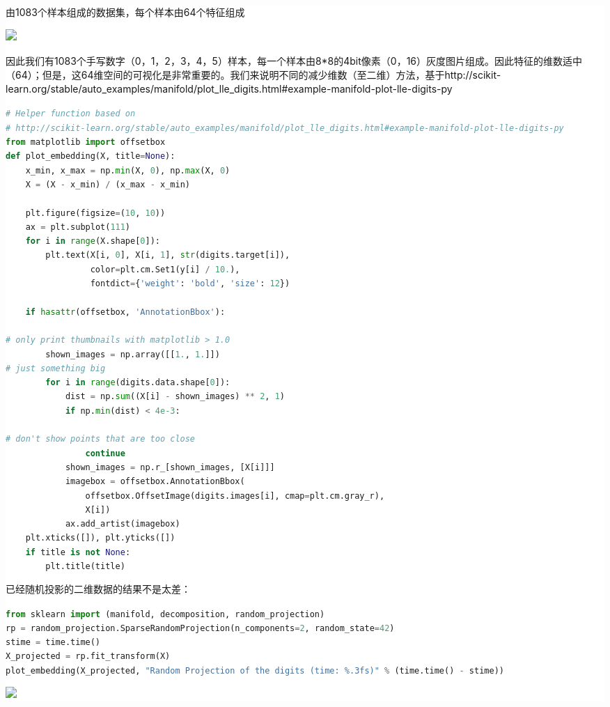 ```python
```

由1083个样本组成的数据集，每个样本由64个特征组成

![](http://ww3.sinaimg.cn/mw690/6941baebgw1eqtpnjcb8pj208f06zt9k.jpg)

因此我们有1083个手写数字（0，1，2，3，4，5）样本，每一个样本由8*8的4bit像素（0，16）灰度图片组成。因此特征的维数适中（64）；但是，这64维空间的可视化是非常重要的。我们来说明不同的减少维数（至二维）方法，基于http://scikit-learn.org/stable/auto_examples/manifold/plot_lle_digits.html#example-manifold-plot-lle-digits-py

```python
# Helper function based on 
# http://scikit-learn.org/stable/auto_examples/manifold/plot_lle_digits.html#example-manifold-plot-lle-digits-py
from matplotlib import offsetbox
def plot_embedding(X, title=None):
    x_min, x_max = np.min(X, 0), np.max(X, 0)
    X = (X - x_min) / (x_max - x_min)
 
    plt.figure(figsize=(10, 10))
    ax = plt.subplot(111)
    for i in range(X.shape[0]):
        plt.text(X[i, 0], X[i, 1], str(digits.target[i]),
                 color=plt.cm.Set1(y[i] / 10.),
                 fontdict={'weight': 'bold', 'size': 12})
 
    if hasattr(offsetbox, 'AnnotationBbox'):
        
# only print thumbnails with matplotlib > 1.0
        shown_images = np.array([[1., 1.]])  
# just something big
        for i in range(digits.data.shape[0]):
            dist = np.sum((X[i] - shown_images) ** 2, 1)
            if np.min(dist) < 4e-3:
                
# don't show points that are too close
                continue
            shown_images = np.r_[shown_images, [X[i]]]
            imagebox = offsetbox.AnnotationBbox(
                offsetbox.OffsetImage(digits.images[i], cmap=plt.cm.gray_r),
                X[i])
            ax.add_artist(imagebox)
    plt.xticks([]), plt.yticks([])
    if title is not None:
        plt.title(title)
```

已经随机投影的二维数据的结果不是太差：

```python
from sklearn import (manifold, decomposition, random_projection)
rp = random_projection.SparseRandomProjection(n_components=2, random_state=42)
stime = time.time()
X_projected = rp.fit_transform(X)
plot_embedding(X_projected, "Random Projection of the digits (time: %.3fs)" % (time.time() - stime))
```
![](http://ww1.sinaimg.cn/mw690/6941baebgw1eqtpnisa7lj20g20gdtcn.jpg)
